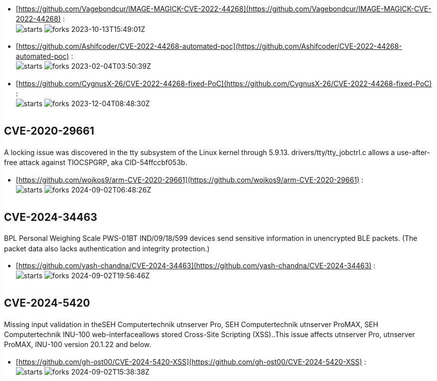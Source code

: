 - [https://github.com/Vagebondcur/IMAGE-MAGICK-CVE-2022-44268](https://github.com/Vagebondcur/IMAGE-MAGICK-CVE-2022-44268) :  
![starts](https://img.shields.io/github/stars/Vagebondcur/IMAGE-MAGICK-CVE-2022-44268.svg) 
![forks](https://img.shields.io/github/forks/Vagebondcur/IMAGE-MAGICK-CVE-2022-44268.svg) 
2023-10-13T15:49:01Z

- [https://github.com/Ashifcoder/CVE-2022-44268-automated-poc](https://github.com/Ashifcoder/CVE-2022-44268-automated-poc) :  
![starts](https://img.shields.io/github/stars/Ashifcoder/CVE-2022-44268-automated-poc.svg) 
![forks](https://img.shields.io/github/forks/Ashifcoder/CVE-2022-44268-automated-poc.svg) 
2023-02-04T03:50:39Z

- [https://github.com/CygnusX-26/CVE-2022-44268-fixed-PoC](https://github.com/CygnusX-26/CVE-2022-44268-fixed-PoC) :  
![starts](https://img.shields.io/github/stars/CygnusX-26/CVE-2022-44268-fixed-PoC.svg) 
![forks](https://img.shields.io/github/forks/CygnusX-26/CVE-2022-44268-fixed-PoC.svg) 
2023-12-04T08:48:30Z

## CVE-2020-29661
 A locking issue was discovered in the tty subsystem of the Linux kernel through 5.9.13. drivers/tty/tty_jobctrl.c allows a use-after-free attack against TIOCSPGRP, aka CID-54ffccbf053b.

- [https://github.com/wojkos9/arm-CVE-2020-29661](https://github.com/wojkos9/arm-CVE-2020-29661) :  
![starts](https://img.shields.io/github/stars/wojkos9/arm-CVE-2020-29661.svg) 
![forks](https://img.shields.io/github/forks/wojkos9/arm-CVE-2020-29661.svg) 
2024-09-02T06:48:26Z

## CVE-2024-34463
 BPL Personal Weighing Scale PWS-01BT IND/09/18/599 devices send sensitive information in unencrypted BLE packets. (The packet data also lacks authentication and integrity protection.)

- [https://github.com/yash-chandna/CVE-2024-34463](https://github.com/yash-chandna/CVE-2024-34463) :  
![starts](https://img.shields.io/github/stars/yash-chandna/CVE-2024-34463.svg) 
![forks](https://img.shields.io/github/forks/yash-chandna/CVE-2024-34463.svg) 
2024-09-02T19:56:46Z

## CVE-2024-5420
 Missing input validation in theSEH Computertechnik utnserver Pro, SEH Computertechnik utnserver ProMAX, SEH Computertechnik INU-100 web-interfaceallows stored Cross-Site Scripting (XSS)..This issue affects utnserver Pro, utnserver ProMAX, INU-100 version 20.1.22 and below.

- [https://github.com/gh-ost00/CVE-2024-5420-XSS](https://github.com/gh-ost00/CVE-2024-5420-XSS) :  
![starts](https://img.shields.io/github/stars/gh-ost00/CVE-2024-5420-XSS.svg) 
![forks](https://img.shields.io/github/forks/gh-ost00/CVE-2024-5420-XSS.svg) 
2024-09-02T15:38:38Z
